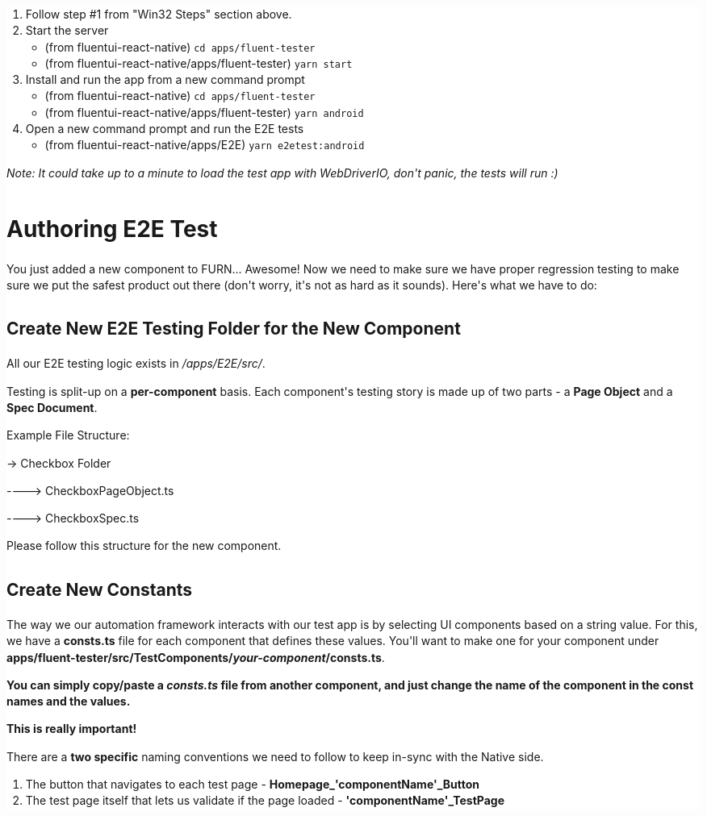 1. Follow step #1 from "Win32 Steps" section above.
2. Start the server
   - (from fluentui-react-native) `cd apps/fluent-tester`
   - (from fluentui-react-native/apps/fluent-tester) `yarn start`
3. Install and run the app from a new command prompt
   - (from fluentui-react-native) `cd apps/fluent-tester`
   - (from fluentui-react-native/apps/fluent-tester) `yarn android`
4. Open a new command prompt and run the E2E tests
   - (from fluentui-react-native/apps/E2E) `yarn e2etest:android`

_Note: It could take up to a minute to load the test app with WebDriverIO, don't panic, the tests will run :)_

# Authoring E2E Test

You just added a new component to FURN... Awesome! Now we need to make sure we have proper regression testing to make sure we put the safest product out there (don't worry, it's not as hard as it sounds). Here's what we have to do:

## Create New E2E Testing Folder for the New Component

All our E2E testing logic exists in _/apps/E2E/src/_.

Testing is split-up on a **per-component** basis. Each component's testing story is made up of two parts - a **Page Object** and a **Spec Document**.

Example File Structure:

-> Checkbox Folder

----> CheckboxPageObject.ts

----> CheckboxSpec.ts

Please follow this structure for the new component.

## Create New Constants

The way we our automation framework interacts with our test app is by selecting UI components based on a string value. For this, we have a **consts.ts** file for each component that defines these values.
You'll want to make one for your component under **apps/fluent-tester/src/TestComponents/_your-component_/consts.ts**.

**You can simply copy/paste a _consts.ts_ file from another component, and just change the name of the component in the const names and the values.**

**This is really important!**

There are a **two specific** naming conventions we need to follow to keep in-sync with the Native side.

1. The button that navigates to each test page - **Homepage\_'componentName'\_Button**
2. The test page itself that lets us validate if the page loaded - **'componentName'\_TestPage**
